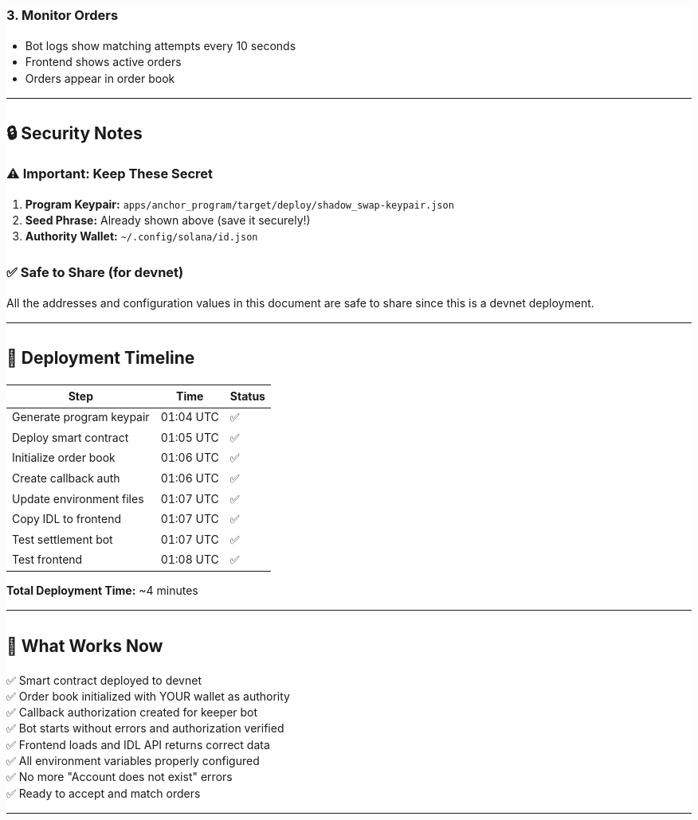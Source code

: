 ### 3. Monitor Orders

- Bot logs show matching attempts every 10 seconds
- Frontend shows active orders
- Orders appear in order book

---

## 🔒 Security Notes

### ⚠️ Important: Keep These Secret

1. **Program Keypair:** `apps/anchor_program/target/deploy/shadow_swap-keypair.json`
2. **Seed Phrase:** Already shown above (save it securely!)
3. **Authority Wallet:** `~/.config/solana/id.json`

### ✅ Safe to Share (for devnet)

All the addresses and configuration values in this document are safe to share since this is a devnet deployment.

---

## 📝 Deployment Timeline

| Step | Time | Status |
|------|------|--------|
| Generate program keypair | 01:04 UTC | ✅ |
| Deploy smart contract | 01:05 UTC | ✅ |
| Initialize order book | 01:06 UTC | ✅ |
| Create callback auth | 01:06 UTC | ✅ |
| Update environment files | 01:07 UTC | ✅ |
| Copy IDL to frontend | 01:07 UTC | ✅ |
| Test settlement bot | 01:07 UTC | ✅ |
| Test frontend | 01:08 UTC | ✅ |

**Total Deployment Time:** ~4 minutes

---

## 🎯 What Works Now

✅ Smart contract deployed to devnet  
✅ Order book initialized with YOUR wallet as authority  
✅ Callback authorization created for keeper bot  
✅ Bot starts without errors and authorization verified  
✅ Frontend loads and IDL API returns correct data  
✅ All environment variables properly configured  
✅ No more "Account does not exist" errors  
✅ Ready to accept and match orders  

---